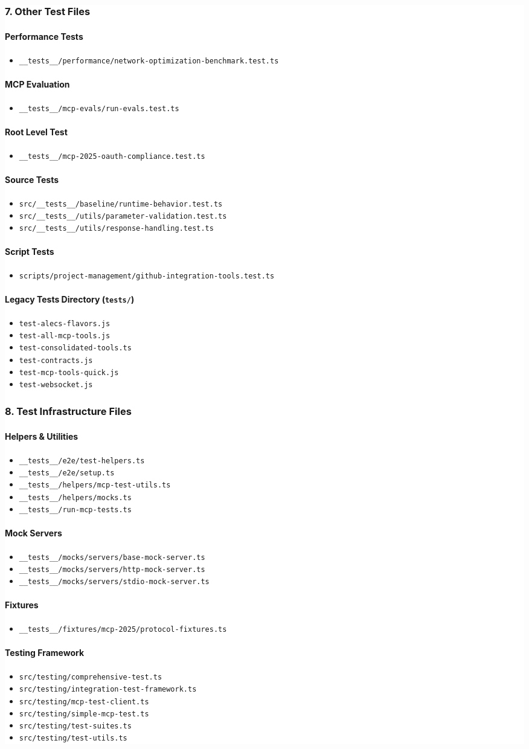 ### 7. Other Test Files

#### Performance Tests
- `__tests__/performance/network-optimization-benchmark.test.ts`

#### MCP Evaluation
- `__tests__/mcp-evals/run-evals.test.ts`

#### Root Level Test
- `__tests__/mcp-2025-oauth-compliance.test.ts`

#### Source Tests
- `src/__tests__/baseline/runtime-behavior.test.ts`
- `src/__tests__/utils/parameter-validation.test.ts`
- `src/__tests__/utils/response-handling.test.ts`

#### Script Tests
- `scripts/project-management/github-integration-tools.test.ts`

#### Legacy Tests Directory (`tests/`)
- `test-alecs-flavors.js`
- `test-all-mcp-tools.js`
- `test-consolidated-tools.ts`
- `test-contracts.js`
- `test-mcp-tools-quick.js`
- `test-websocket.js`

### 8. Test Infrastructure Files

#### Helpers & Utilities
- `__tests__/e2e/test-helpers.ts`
- `__tests__/e2e/setup.ts`
- `__tests__/helpers/mcp-test-utils.ts`
- `__tests__/helpers/mocks.ts`
- `__tests__/run-mcp-tests.ts`

#### Mock Servers
- `__tests__/mocks/servers/base-mock-server.ts`
- `__tests__/mocks/servers/http-mock-server.ts`
- `__tests__/mocks/servers/stdio-mock-server.ts`

#### Fixtures
- `__tests__/fixtures/mcp-2025/protocol-fixtures.ts`

#### Testing Framework
- `src/testing/comprehensive-test.ts`
- `src/testing/integration-test-framework.ts`
- `src/testing/mcp-test-client.ts`
- `src/testing/simple-mcp-test.ts`
- `src/testing/test-suites.ts`
- `src/testing/test-utils.ts`
